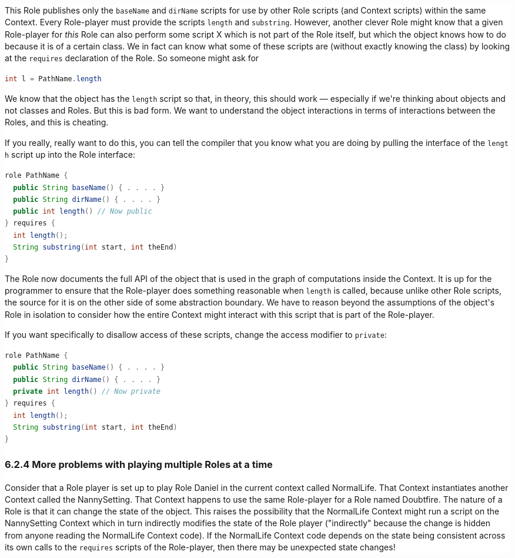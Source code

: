 This Role publishes only the `baseName` and `dirName` scripts for use by other Role scripts (and Context scripts) within the same Context. Every Role-player must provide the scripts `length` and `substring`. However, another clever Role might know that a given Role-player for _this_ Role can also perform some script X which is not part of the Role itself, but which the object knows how to do because it is of a certain class. We in fact can know what some of these scripts are (without exactly knowing the class) by looking at the `requires` declaration of the Role. So someone might ask for

```java
int l = PathName.length
```

We know that the object has the `length` script so that, in theory, this should work — especially if we're thinking about objects and not classes and Roles. But this is bad form. We want to understand the object interactions in terms of interactions between the Roles, and this is cheating.

If you really, really want to do this, you can tell the compiler that you know what you are doing by pulling the interface of the `length` script up into the Role interface:

```java
role PathName {
  public String baseName() { . . . . }
  public String dirName() { . . . . }
  public int length() // Now public
} requires {
  int length();
  String substring(int start, int theEnd)
}
```

The Role now documents the full API of the object that is used in the graph of computations inside the Context. It is up for the programmer to ensure that the Role-player does something reasonable when `length` is called, because unlike other Role scripts, the source for it is on the other side of some abstraction boundary. We have to reason beyond the assumptions of the object's Role in isolation to consider how the entire Context might interact with this script that is part of the Role-player.

If you want specifically to disallow access of these scripts, change the access modifier to `private`:

```java
role PathName {
  public String baseName() { . . . . }
  public String dirName() { . . . . }
  private int length() // Now private
} requires {
  int length();
  String substring(int start, int theEnd)
}
```

### 6.2.4 More problems with playing multiple Roles at a time

Consider that a Role player is set up to play Role Daniel in the current context called NormalLife. That Context instantiates another Context called the NannySetting. That Context happens to use the same Role-player for a Role named Doubtfire. The nature of a Role is that it can change the state of the object. This raises the possibility that the NormalLife Context might run a script on the NannySetting Context which in turn indirectly modifies the state of the Role player ("indirectly" because the change is hidden from anyone reading the NormalLife Context code). If the NormalLife Context code depends on the state being consistent across its own calls to the `requires` scripts of the Role-player, then there may be unexpected state changes!
